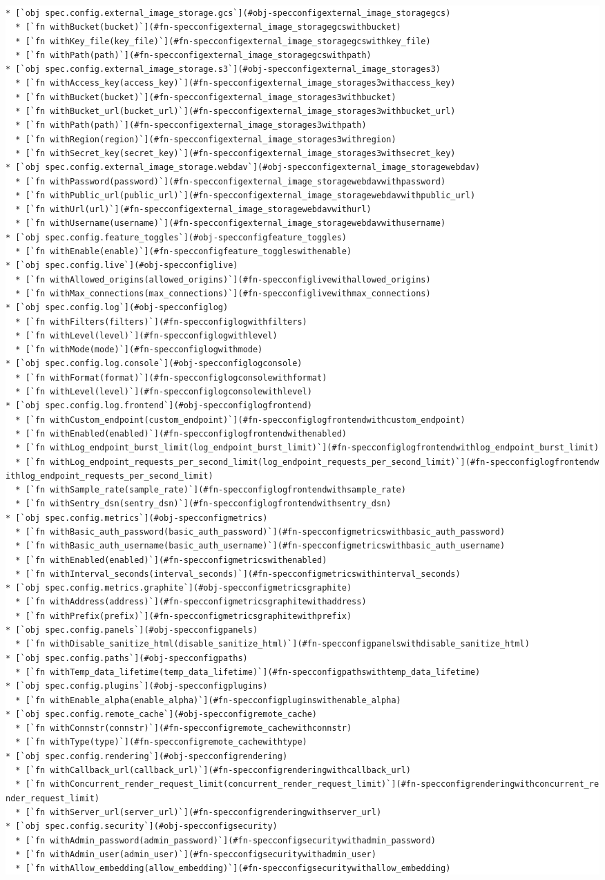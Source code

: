     * [`obj spec.config.external_image_storage.gcs`](#obj-specconfigexternal_image_storagegcs)
      * [`fn withBucket(bucket)`](#fn-specconfigexternal_image_storagegcswithbucket)
      * [`fn withKey_file(key_file)`](#fn-specconfigexternal_image_storagegcswithkey_file)
      * [`fn withPath(path)`](#fn-specconfigexternal_image_storagegcswithpath)
    * [`obj spec.config.external_image_storage.s3`](#obj-specconfigexternal_image_storages3)
      * [`fn withAccess_key(access_key)`](#fn-specconfigexternal_image_storages3withaccess_key)
      * [`fn withBucket(bucket)`](#fn-specconfigexternal_image_storages3withbucket)
      * [`fn withBucket_url(bucket_url)`](#fn-specconfigexternal_image_storages3withbucket_url)
      * [`fn withPath(path)`](#fn-specconfigexternal_image_storages3withpath)
      * [`fn withRegion(region)`](#fn-specconfigexternal_image_storages3withregion)
      * [`fn withSecret_key(secret_key)`](#fn-specconfigexternal_image_storages3withsecret_key)
    * [`obj spec.config.external_image_storage.webdav`](#obj-specconfigexternal_image_storagewebdav)
      * [`fn withPassword(password)`](#fn-specconfigexternal_image_storagewebdavwithpassword)
      * [`fn withPublic_url(public_url)`](#fn-specconfigexternal_image_storagewebdavwithpublic_url)
      * [`fn withUrl(url)`](#fn-specconfigexternal_image_storagewebdavwithurl)
      * [`fn withUsername(username)`](#fn-specconfigexternal_image_storagewebdavwithusername)
    * [`obj spec.config.feature_toggles`](#obj-specconfigfeature_toggles)
      * [`fn withEnable(enable)`](#fn-specconfigfeature_toggleswithenable)
    * [`obj spec.config.live`](#obj-specconfiglive)
      * [`fn withAllowed_origins(allowed_origins)`](#fn-specconfiglivewithallowed_origins)
      * [`fn withMax_connections(max_connections)`](#fn-specconfiglivewithmax_connections)
    * [`obj spec.config.log`](#obj-specconfiglog)
      * [`fn withFilters(filters)`](#fn-specconfiglogwithfilters)
      * [`fn withLevel(level)`](#fn-specconfiglogwithlevel)
      * [`fn withMode(mode)`](#fn-specconfiglogwithmode)
    * [`obj spec.config.log.console`](#obj-specconfiglogconsole)
      * [`fn withFormat(format)`](#fn-specconfiglogconsolewithformat)
      * [`fn withLevel(level)`](#fn-specconfiglogconsolewithlevel)
    * [`obj spec.config.log.frontend`](#obj-specconfiglogfrontend)
      * [`fn withCustom_endpoint(custom_endpoint)`](#fn-specconfiglogfrontendwithcustom_endpoint)
      * [`fn withEnabled(enabled)`](#fn-specconfiglogfrontendwithenabled)
      * [`fn withLog_endpoint_burst_limit(log_endpoint_burst_limit)`](#fn-specconfiglogfrontendwithlog_endpoint_burst_limit)
      * [`fn withLog_endpoint_requests_per_second_limit(log_endpoint_requests_per_second_limit)`](#fn-specconfiglogfrontendwithlog_endpoint_requests_per_second_limit)
      * [`fn withSample_rate(sample_rate)`](#fn-specconfiglogfrontendwithsample_rate)
      * [`fn withSentry_dsn(sentry_dsn)`](#fn-specconfiglogfrontendwithsentry_dsn)
    * [`obj spec.config.metrics`](#obj-specconfigmetrics)
      * [`fn withBasic_auth_password(basic_auth_password)`](#fn-specconfigmetricswithbasic_auth_password)
      * [`fn withBasic_auth_username(basic_auth_username)`](#fn-specconfigmetricswithbasic_auth_username)
      * [`fn withEnabled(enabled)`](#fn-specconfigmetricswithenabled)
      * [`fn withInterval_seconds(interval_seconds)`](#fn-specconfigmetricswithinterval_seconds)
    * [`obj spec.config.metrics.graphite`](#obj-specconfigmetricsgraphite)
      * [`fn withAddress(address)`](#fn-specconfigmetricsgraphitewithaddress)
      * [`fn withPrefix(prefix)`](#fn-specconfigmetricsgraphitewithprefix)
    * [`obj spec.config.panels`](#obj-specconfigpanels)
      * [`fn withDisable_sanitize_html(disable_sanitize_html)`](#fn-specconfigpanelswithdisable_sanitize_html)
    * [`obj spec.config.paths`](#obj-specconfigpaths)
      * [`fn withTemp_data_lifetime(temp_data_lifetime)`](#fn-specconfigpathswithtemp_data_lifetime)
    * [`obj spec.config.plugins`](#obj-specconfigplugins)
      * [`fn withEnable_alpha(enable_alpha)`](#fn-specconfigpluginswithenable_alpha)
    * [`obj spec.config.remote_cache`](#obj-specconfigremote_cache)
      * [`fn withConnstr(connstr)`](#fn-specconfigremote_cachewithconnstr)
      * [`fn withType(type)`](#fn-specconfigremote_cachewithtype)
    * [`obj spec.config.rendering`](#obj-specconfigrendering)
      * [`fn withCallback_url(callback_url)`](#fn-specconfigrenderingwithcallback_url)
      * [`fn withConcurrent_render_request_limit(concurrent_render_request_limit)`](#fn-specconfigrenderingwithconcurrent_render_request_limit)
      * [`fn withServer_url(server_url)`](#fn-specconfigrenderingwithserver_url)
    * [`obj spec.config.security`](#obj-specconfigsecurity)
      * [`fn withAdmin_password(admin_password)`](#fn-specconfigsecuritywithadmin_password)
      * [`fn withAdmin_user(admin_user)`](#fn-specconfigsecuritywithadmin_user)
      * [`fn withAllow_embedding(allow_embedding)`](#fn-specconfigsecuritywithallow_embedding)